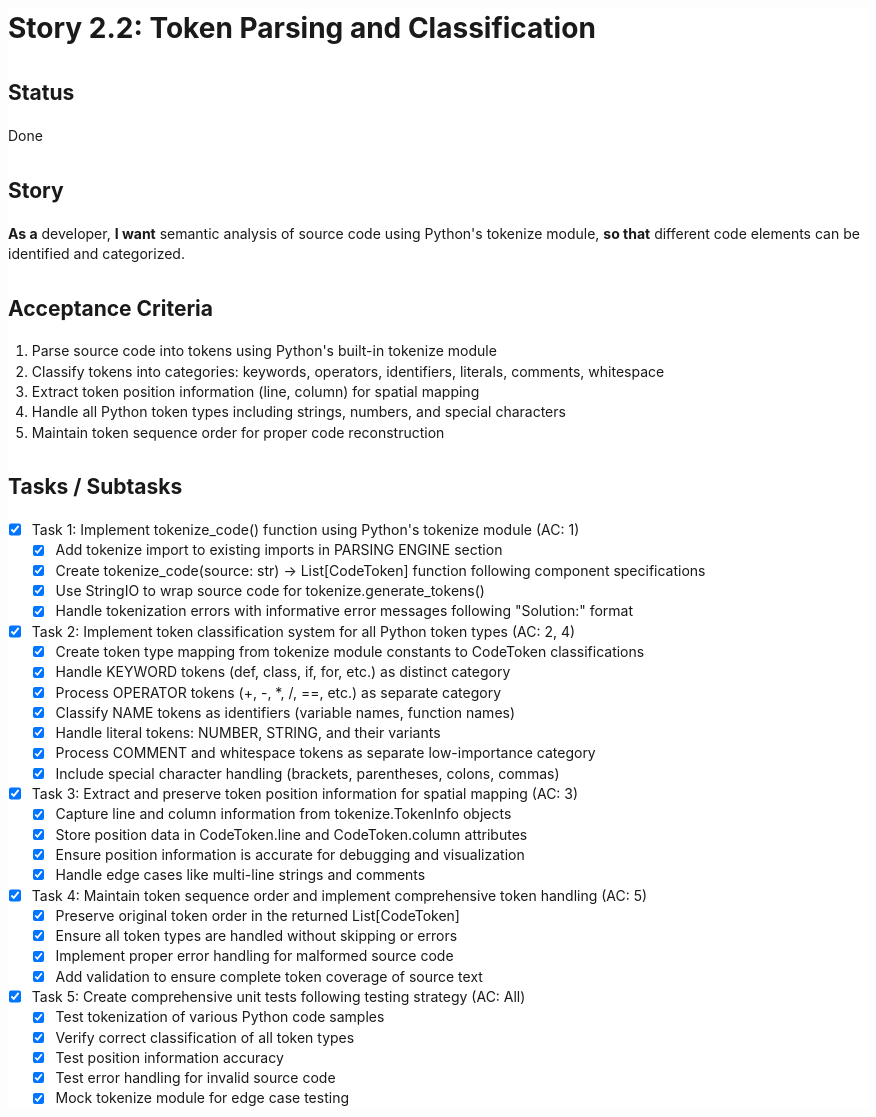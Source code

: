 # Story 2.2: Token Parsing and Classification

## Status
Done

## Story
**As a** developer,
**I want** semantic analysis of source code using Python's tokenize module,
**so that** different code elements can be identified and categorized.

## Acceptance Criteria
1. Parse source code into tokens using Python's built-in tokenize module
2. Classify tokens into categories: keywords, operators, identifiers, literals, comments, whitespace
3. Extract token position information (line, column) for spatial mapping
4. Handle all Python token types including strings, numbers, and special characters
5. Maintain token sequence order for proper code reconstruction

## Tasks / Subtasks
- [x] Task 1: Implement tokenize_code() function using Python's tokenize module (AC: 1)
  - [x] Add tokenize import to existing imports in PARSING ENGINE section
  - [x] Create tokenize_code(source: str) -> List[CodeToken] function following component specifications
  - [x] Use StringIO to wrap source code for tokenize.generate_tokens()
  - [x] Handle tokenization errors with informative error messages following "Solution:" format
- [x] Task 2: Implement token classification system for all Python token types (AC: 2, 4)
  - [x] Create token type mapping from tokenize module constants to CodeToken classifications
  - [x] Handle KEYWORD tokens (def, class, if, for, etc.) as distinct category
  - [x] Process OPERATOR tokens (+, -, *, /, ==, etc.) as separate category
  - [x] Classify NAME tokens as identifiers (variable names, function names)
  - [x] Handle literal tokens: NUMBER, STRING, and their variants
  - [x] Process COMMENT and whitespace tokens as separate low-importance category
  - [x] Include special character handling (brackets, parentheses, colons, commas)
- [x] Task 3: Extract and preserve token position information for spatial mapping (AC: 3)
  - [x] Capture line and column information from tokenize.TokenInfo objects
  - [x] Store position data in CodeToken.line and CodeToken.column attributes
  - [x] Ensure position information is accurate for debugging and visualization
  - [x] Handle edge cases like multi-line strings and comments
- [x] Task 4: Maintain token sequence order and implement comprehensive token handling (AC: 5)
  - [x] Preserve original token order in the returned List[CodeToken]
  - [x] Ensure all token types are handled without skipping or errors
  - [x] Implement proper error handling for malformed source code
  - [x] Add validation to ensure complete token coverage of source text
- [x] Task 5: Create comprehensive unit tests following testing strategy (AC: All)
  - [x] Test tokenization of various Python code samples
  - [x] Verify correct classification of all token types
  - [x] Test position information accuracy
  - [x] Test error handling for invalid source code
  - [x] Mock tokenize module for edge case testing
